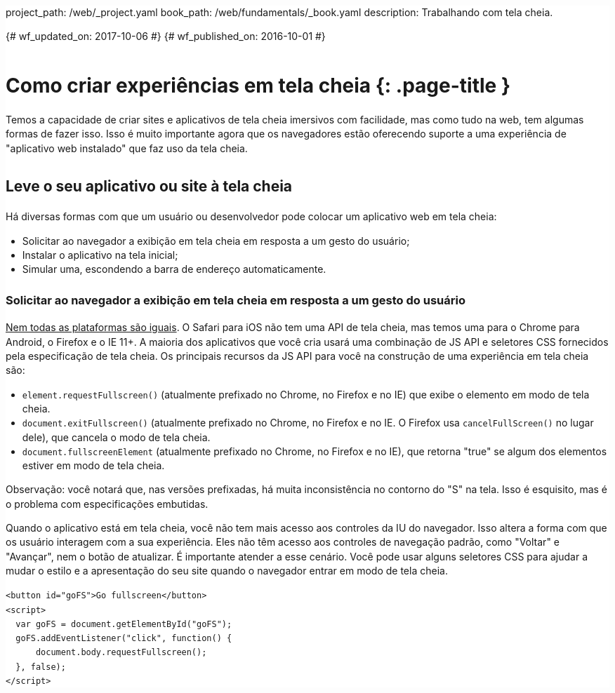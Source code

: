 project_path: /web/_project.yaml book_path: /web/fundamentals/_book.yaml description: Trabalhando com tela cheia.

{# wf_updated_on: 2017-10-06 #} {# wf_published_on: 2016-10-01 #}

# Como criar experiências em tela cheia {: .page-title }

<div class="video-wrapper">
  <iframe class="devsite-embedded-youtube-video" data-video-id="ZRqr5x73-ng"
          data-autohide="1" data-showinfo="0" frameborder="0" allowfullscreen>
  </iframe>
</div>

Temos a capacidade de criar sites e aplicativos de tela cheia imersivos com facilidade, mas como tudo na web, tem algumas formas de fazer isso. Isso é muito importante agora que os navegadores estão oferecendo suporte a uma experiência de "aplicativo web instalado" que faz uso da tela cheia.

<div class="clearfix"></div>

## Leve o seu aplicativo ou site à tela cheia

Há diversas formas com que um usuário ou desenvolvedor pode colocar um aplicativo web em tela cheia:

* Solicitar ao navegador a exibição em tela cheia em resposta a um gesto do usuário;
* Instalar o aplicativo na tela inicial;
* Simular uma, escondendo a barra de endereço automaticamente.

### Solicitar ao navegador a exibição em tela cheia em resposta a um gesto do usuário

<a href="http://caniuse.com/#feat=fullscreen">Nem todas as plataformas são iguais</a>. O Safari para iOS não tem uma API de tela cheia, mas temos uma para o Chrome para Android, o Firefox e o IE 11+. A maioria dos aplicativos que você cria usará uma combinação de JS API e seletores CSS fornecidos pela especificação de tela cheia. Os principais recursos da JS API para você na construção de uma experiência em tela cheia são:

* `element.requestFullscreen()` (atualmente prefixado no Chrome, no Firefox e no IE) que exibe o elemento em modo de tela cheia.
* `document.exitFullscreen()` (atualmente prefixado no Chrome, no Firefox e no IE. O Firefox usa `cancelFullScreen()` no lugar dele), que cancela o modo de tela cheia.
* `document.fullscreenElement` (atualmente prefixado no Chrome, no Firefox e no IE), que retorna "true" se algum dos elementos estiver em modo de tela cheia.

Observação: você notará que, nas versões prefixadas, há muita inconsistência no contorno do "S" na tela. Isso é esquisito, mas é o problema com especificações embutidas.

Quando o aplicativo está em tela cheia, você não tem mais acesso aos controles da IU do navegador. Isso altera a forma com que os usuário interagem com a sua experiência. Eles não têm acesso aos controles de navegação padrão, como "Voltar" e "Avançar", nem o botão de atualizar. É importante atender a esse cenário. Você pode usar alguns seletores CSS para ajudar a mudar o estilo e a apresentação do seu site quando o navegador entrar em modo de tela cheia.

    <button id="goFS">Go fullscreen</button>
    <script>
      var goFS = document.getElementById("goFS");
      goFS.addEventListener("click", function() {
          document.body.requestFullscreen();
      }, false);
    </script>
    